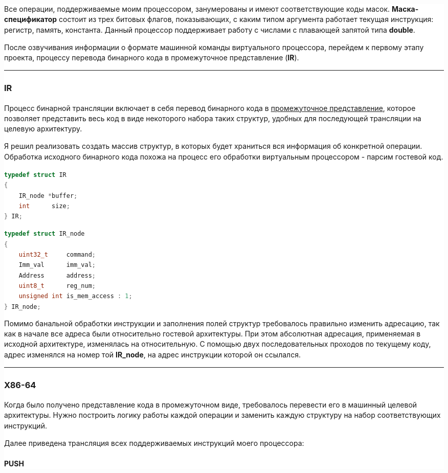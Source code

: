 Все операции, поддерживаемые моим процессором, занумерованы и имеют соответствующие коды масок. **Маска-спецификатор** состоит из трех битовых флагов, показывающих, с каким типом аргумента работает текущая инструкция: регистр, память, константа. Данный процессор поддерживает работу с числами с плавающей запятой типа **double**.

После озвучивания информации о формате машинной команды виртуального процессора, перейдем к первому этапу проекта, процессу перевода бинарного кода в промежуточное представление (**IR**).

---

### IR <a name="int_repr"></a> 

Процесс бинарной трансляции включает в себя перевод бинарного кода в [промежуточное представление](https://en.wikipedia.org/wiki/Intermediate_representation), которое позволяет представить весь код в виде некоторого набора таких структур, удобных для последующей трансляции на целевую архитектуру.

Я решил реализовать создать массив структур, в которых будет храниться вся информация об конкретной операции. Обработка исходного бинарного кода похожа на процесс его обработки виртуальным процессором - парсим гостевой код.

```c++
typedef struct IR
{
    IR_node *buffer;
    int      size;
} IR;
```

```c++
typedef struct IR_node
{
    uint32_t     command;
    Imm_val      imm_val;
    Address      address;
    uint8_t      reg_num;
    unsigned int is_mem_access : 1;
} IR_node;
```

Помимо банальной обработки инструкции и заполнения полей структур требовалось правильно изменить адресацию, так как в начале все адреса были относительно гостевой архитектуры. При этом абсолютная адресация, применяемая в исходной архитектуре, изменялась на относительную. С помощью двух последовательных проходов по текущему коду, адрес изменялся на номер той **IR_node**, на адрес инструкции которой он ссылался. 

---

### X86-64 <a name="x86-64"></a> 

Когда было получено представление кода в промежуточном виде, требовалось  перевести его в машинный целевой архитектуры. Нужно построить логику работы каждой операции и заменить каждую структуру на набор соответствующих инструкций. 

Далее приведена трансляция всех поддерживаемых инструкций моего процессора:

#### PUSH <a name="PUSH"></a>
